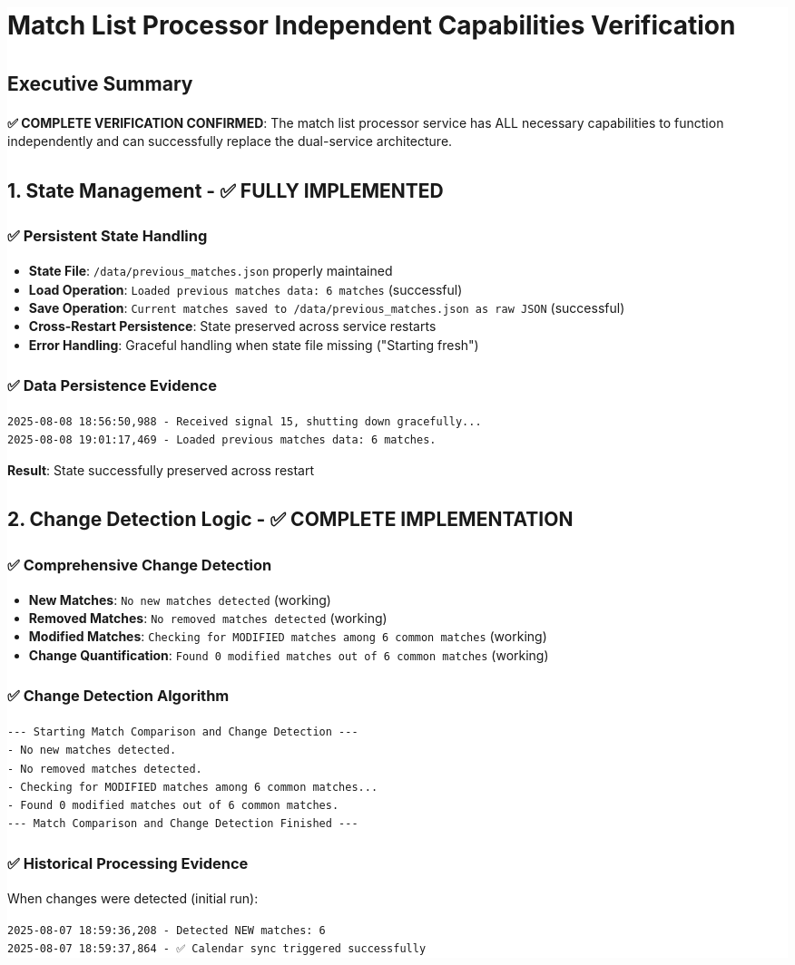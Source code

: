 # Match List Processor Independent Capabilities Verification

## Executive Summary

**✅ COMPLETE VERIFICATION CONFIRMED**: The match list processor service has ALL necessary capabilities to function independently and can successfully replace the dual-service architecture.

## 1. State Management - ✅ FULLY IMPLEMENTED

### ✅ Persistent State Handling
- **State File**: `/data/previous_matches.json` properly maintained
- **Load Operation**: `Loaded previous matches data: 6 matches` (successful)
- **Save Operation**: `Current matches saved to /data/previous_matches.json as raw JSON` (successful)
- **Cross-Restart Persistence**: State preserved across service restarts
- **Error Handling**: Graceful handling when state file missing ("Starting fresh")

### ✅ Data Persistence Evidence
```
2025-08-08 18:56:50,988 - Received signal 15, shutting down gracefully...
2025-08-08 19:01:17,469 - Loaded previous matches data: 6 matches.
```
**Result**: State successfully preserved across restart

## 2. Change Detection Logic - ✅ COMPLETE IMPLEMENTATION

### ✅ Comprehensive Change Detection
- **New Matches**: `No new matches detected` (working)
- **Removed Matches**: `No removed matches detected` (working)  
- **Modified Matches**: `Checking for MODIFIED matches among 6 common matches` (working)
- **Change Quantification**: `Found 0 modified matches out of 6 common matches` (working)

### ✅ Change Detection Algorithm
```
--- Starting Match Comparison and Change Detection ---
- No new matches detected.
- No removed matches detected.
- Checking for MODIFIED matches among 6 common matches...
- Found 0 modified matches out of 6 common matches.
--- Match Comparison and Change Detection Finished ---
```

### ✅ Historical Processing Evidence
When changes were detected (initial run):
```
2025-08-07 18:59:36,208 - Detected NEW matches: 6
2025-08-07 18:59:37,864 - ✅ Calendar sync triggered successfully
```
